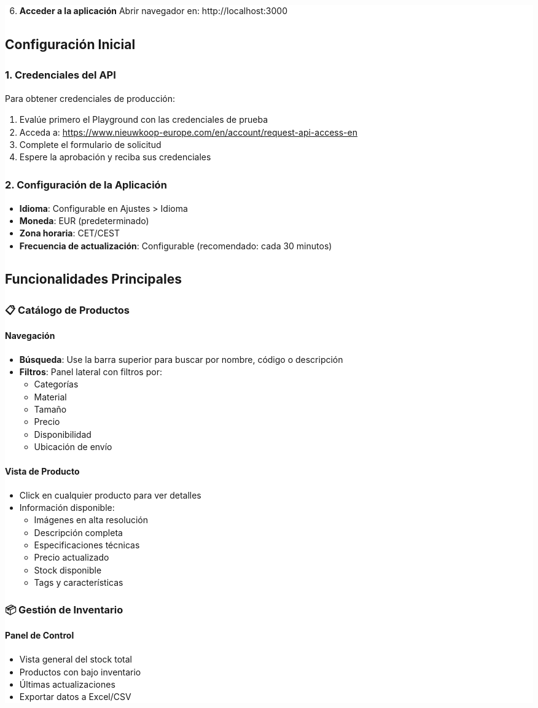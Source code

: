 6. **Acceder a la aplicación**
   Abrir navegador en: http://localhost:3000

## Configuración Inicial

### 1. Credenciales del API
Para obtener credenciales de producción:
1. Evalúe primero el Playground con las credenciales de prueba
2. Acceda a: https://www.nieuwkoop-europe.com/en/account/request-api-access-en
3. Complete el formulario de solicitud
4. Espere la aprobación y reciba sus credenciales

### 2. Configuración de la Aplicación
- **Idioma**: Configurable en Ajustes > Idioma
- **Moneda**: EUR (predeterminado)
- **Zona horaria**: CET/CEST
- **Frecuencia de actualización**: Configurable (recomendado: cada 30 minutos)

## Funcionalidades Principales

### 📋 Catálogo de Productos

#### Navegación
- **Búsqueda**: Use la barra superior para buscar por nombre, código o descripción
- **Filtros**: Panel lateral con filtros por:
  - Categorías
  - Material
  - Tamaño
  - Precio
  - Disponibilidad
  - Ubicación de envío

#### Vista de Producto
- Click en cualquier producto para ver detalles
- Información disponible:
  - Imágenes en alta resolución
  - Descripción completa
  - Especificaciones técnicas
  - Precio actualizado
  - Stock disponible
  - Tags y características

### 📦 Gestión de Inventario

#### Panel de Control
- Vista general del stock total
- Productos con bajo inventario
- Últimas actualizaciones
- Exportar datos a Excel/CSV
